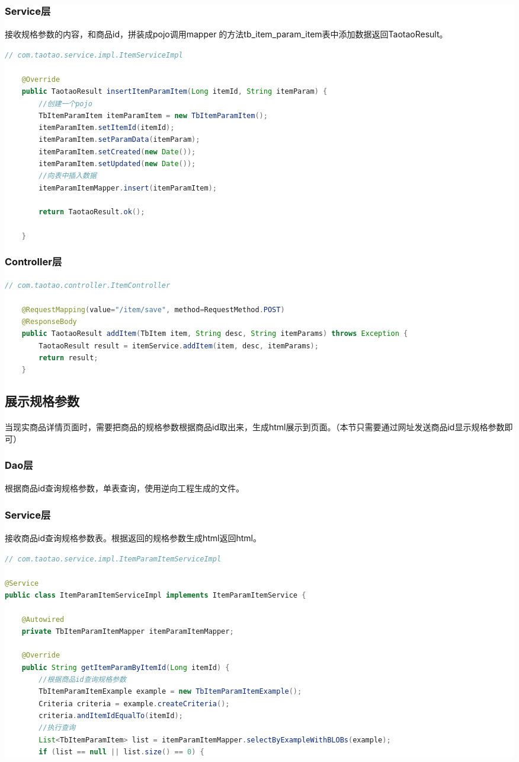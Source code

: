 ### Service层

接收规格参数的内容，和商品id，拼装成pojo调用mapper 的方法tb_item_param_item表中添加数据返回TaotaoResult。

```java
// com.taotao.service.impl.ItemServiceImpl

	@Override
	public TaotaoResult insertItemParamItem(Long itemId, String itemParam) {
		//创建一个pojo
		TbItemParamItem itemParamItem = new TbItemParamItem();
		itemParamItem.setItemId(itemId);
		itemParamItem.setParamData(itemParam);
		itemParamItem.setCreated(new Date());
		itemParamItem.setUpdated(new Date());
		//向表中插入数据
		itemParamItemMapper.insert(itemParamItem);
		
		return TaotaoResult.ok();
		
	}
```

### Controller层

```java
// com.taotao.controller.ItemController

	@RequestMapping(value="/item/save", method=RequestMethod.POST)
	@ResponseBody
	public TaotaoResult addItem(TbItem item, String desc, String itemParams) throws Exception {
		TaotaoResult result = itemService.addItem(item, desc, itemParams);
		return result;
	}
```

## 展示规格参数

当现实商品详情页面时，需要把商品的规格参数根据商品id取出来，生成html展示到页面。（本节只需要通过网址发送商品id显示规格参数即可）

### Dao层

根据商品id查询规格参数，单表查询，使用逆向工程生成的文件。

### Service层

接收商品id查询规格参数表。根据返回的规格参数生成html返回html。

```java
// com.taotao.service.impl.ItemParamItemServiceImpl

@Service
public class ItemParamItemServiceImpl implements ItemParamItemService {

	@Autowired
	private TbItemParamItemMapper itemParamItemMapper;
	
	@Override
	public String getItemParamByItemId(Long itemId) {
		//根据商品id查询规格参数
		TbItemParamItemExample example = new TbItemParamItemExample();
		Criteria criteria = example.createCriteria();
		criteria.andItemIdEqualTo(itemId);
		//执行查询
		List<TbItemParamItem> list = itemParamItemMapper.selectByExampleWithBLOBs(example);
		if (list == null || list.size() == 0) {
```